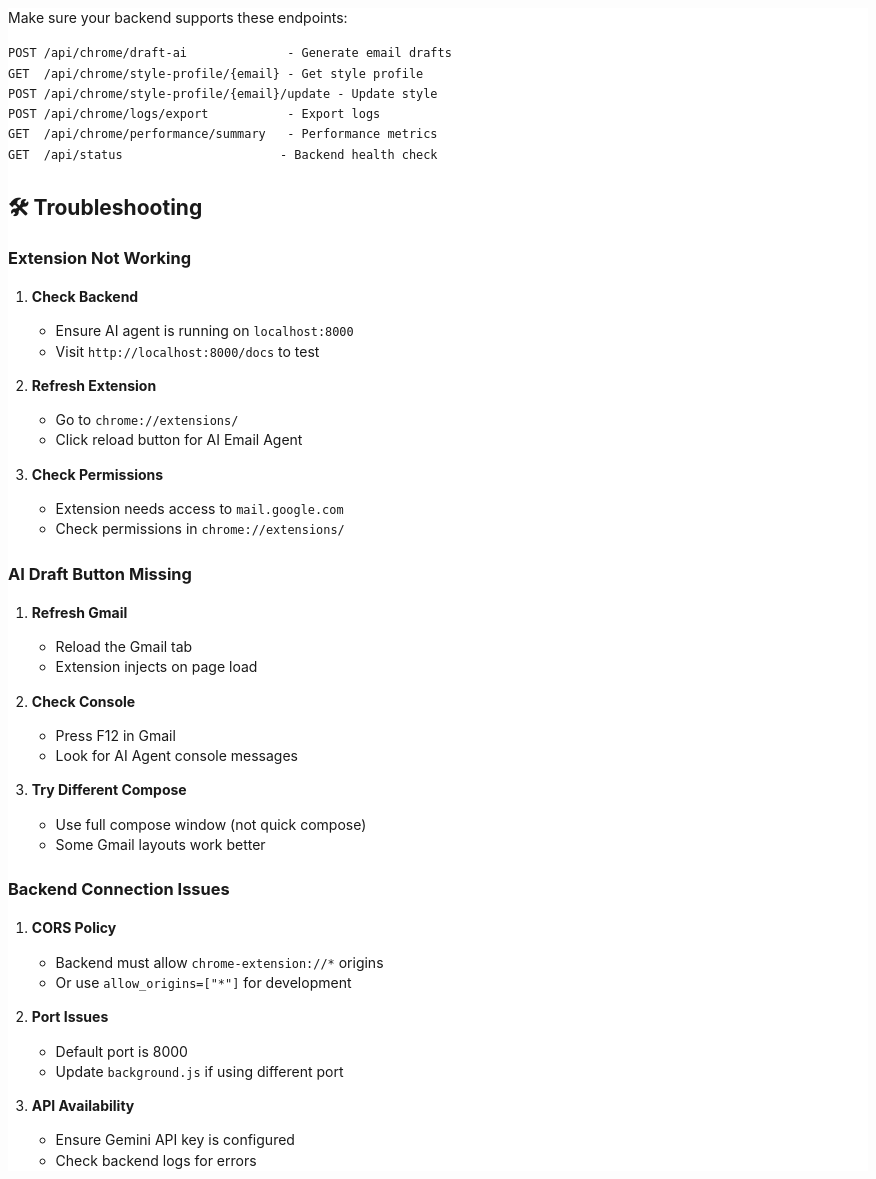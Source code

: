 Make sure your backend supports these endpoints:

```
POST /api/chrome/draft-ai              - Generate email drafts
GET  /api/chrome/style-profile/{email} - Get style profile
POST /api/chrome/style-profile/{email}/update - Update style
POST /api/chrome/logs/export           - Export logs
GET  /api/chrome/performance/summary   - Performance metrics
GET  /api/status                      - Backend health check
```

## 🛠️ Troubleshooting

### **Extension Not Working**

1. **Check Backend**
   - Ensure AI agent is running on `localhost:8000`
   - Visit `http://localhost:8000/docs` to test

2. **Refresh Extension**
   - Go to `chrome://extensions/`
   - Click reload button for AI Email Agent

3. **Check Permissions**
   - Extension needs access to `mail.google.com`
   - Check permissions in `chrome://extensions/`

### **AI Draft Button Missing**

1. **Refresh Gmail**
   - Reload the Gmail tab
   - Extension injects on page load

2. **Check Console**
   - Press F12 in Gmail
   - Look for AI Agent console messages

3. **Try Different Compose**
   - Use full compose window (not quick compose)
   - Some Gmail layouts work better

### **Backend Connection Issues**

1. **CORS Policy**
   - Backend must allow `chrome-extension://*` origins
   - Or use `allow_origins=["*"]` for development

2. **Port Issues**
   - Default port is 8000
   - Update `background.js` if using different port

3. **API Availability**
   - Ensure Gemini API key is configured
   - Check backend logs for errors
